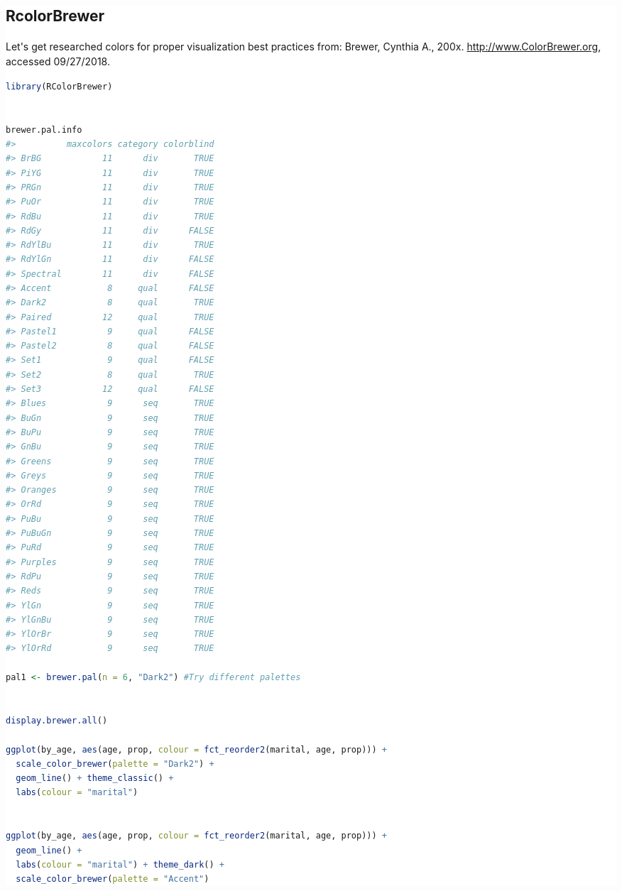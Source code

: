 ## RcolorBrewer

Let's get researched colors for proper visualization best practices
from: Brewer, Cynthia A., 200x. <http://www.ColorBrewer.org>, accessed
09/27/2018.


```r
library(RColorBrewer)


brewer.pal.info
#>          maxcolors category colorblind
#> BrBG            11      div       TRUE
#> PiYG            11      div       TRUE
#> PRGn            11      div       TRUE
#> PuOr            11      div       TRUE
#> RdBu            11      div       TRUE
#> RdGy            11      div      FALSE
#> RdYlBu          11      div       TRUE
#> RdYlGn          11      div      FALSE
#> Spectral        11      div      FALSE
#> Accent           8     qual      FALSE
#> Dark2            8     qual       TRUE
#> Paired          12     qual       TRUE
#> Pastel1          9     qual      FALSE
#> Pastel2          8     qual      FALSE
#> Set1             9     qual      FALSE
#> Set2             8     qual       TRUE
#> Set3            12     qual      FALSE
#> Blues            9      seq       TRUE
#> BuGn             9      seq       TRUE
#> BuPu             9      seq       TRUE
#> GnBu             9      seq       TRUE
#> Greens           9      seq       TRUE
#> Greys            9      seq       TRUE
#> Oranges          9      seq       TRUE
#> OrRd             9      seq       TRUE
#> PuBu             9      seq       TRUE
#> PuBuGn           9      seq       TRUE
#> PuRd             9      seq       TRUE
#> Purples          9      seq       TRUE
#> RdPu             9      seq       TRUE
#> Reds             9      seq       TRUE
#> YlGn             9      seq       TRUE
#> YlGnBu           9      seq       TRUE
#> YlOrBr           9      seq       TRUE
#> YlOrRd           9      seq       TRUE

pal1 <- brewer.pal(n = 6, "Dark2") #Try different palettes


display.brewer.all()

ggplot(by_age, aes(age, prop, colour = fct_reorder2(marital, age, prop))) +
  scale_color_brewer(palette = "Dark2") +
  geom_line() + theme_classic() +
  labs(colour = "marital")

  
ggplot(by_age, aes(age, prop, colour = fct_reorder2(marital, age, prop))) +
  geom_line() +
  labs(colour = "marital") + theme_dark() +
  scale_color_brewer(palette = "Accent")
```